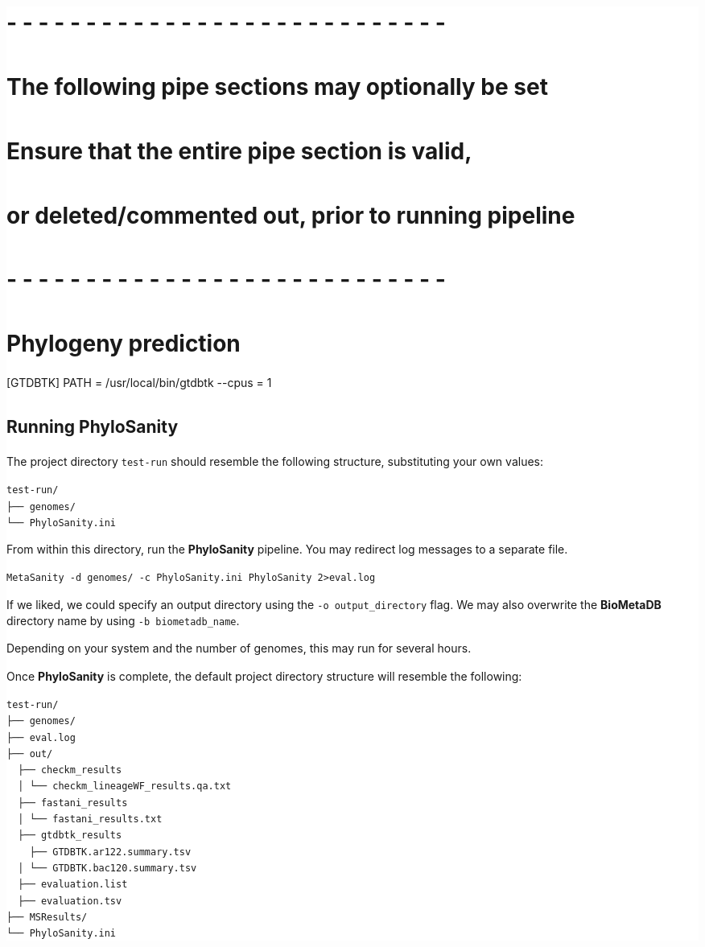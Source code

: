 
# - - - - - - - - - - - - - - - - - - - - - - - - - - - -
# The following pipe sections may optionally be set
# Ensure that the entire pipe section is valid,
# or deleted/commented out, prior to running pipeline


# - - - - - - - - - - - - - - - - - - - - - - - - - - - -
# Phylogeny prediction

[GTDBTK]
PATH = /usr/local/bin/gtdbtk
--cpus = 1</code></pre>

Running PhyloSanity
------
The project directory `test-run` should resemble the following structure, substituting your own values:

<pre><code>test-run/
├── genomes/
└── PhyloSanity.ini</code></pre>

From within this directory, run the **PhyloSanity** pipeline. You may redirect log messages to a separate file.

`MetaSanity -d genomes/ -c PhyloSanity.ini PhyloSanity 2>eval.log`

If we liked, we could specify an output directory using the `-o output_directory` flag. We may also overwrite the **BioMetaDB** directory name by using `-b biometadb_name`.

Depending on your system and the number of genomes, this may run for several hours.

Once **PhyloSanity** is complete, the default project directory structure will resemble the following:

<pre><code>test-run/
├── genomes/
├── eval.log
├── out/
  ├── checkm_results
  │ └── checkm_lineageWF_results.qa.txt
  ├── fastani_results
  │ └── fastani_results.txt
  ├── gtdbtk_results
    ├── GTDBTK.ar122.summary.tsv 
  │ └── GTDBTK.bac120.summary.tsv 
  ├── evaluation.list
  ├── evaluation.tsv
├── MSResults/
└── PhyloSanity.ini</code></pre>
